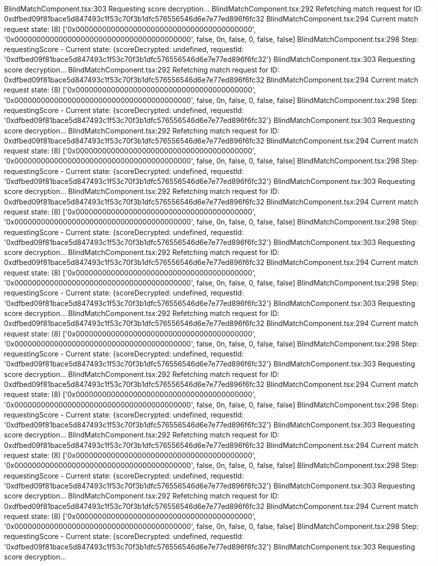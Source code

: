 BlindMatchComponent.tsx:303 Requesting score decryption...
BlindMatchComponent.tsx:292 Refetching match request for ID: 0xdfbed09f81bace5d847493c1f53c70f3b1dfc576556546d6e7e77ed896f6fc32
BlindMatchComponent.tsx:294 Current match request state: (8) ['0x0000000000000000000000000000000000000000', '0x0000000000000000000000000000000000000000', false, 0n, false, 0, false, false]
BlindMatchComponent.tsx:298 Step: requestingScore - Current state: {scoreDecrypted: undefined, requestId: '0xdfbed09f81bace5d847493c1f53c70f3b1dfc576556546d6e7e77ed896f6fc32'}
BlindMatchComponent.tsx:303 Requesting score decryption...
BlindMatchComponent.tsx:292 Refetching match request for ID: 0xdfbed09f81bace5d847493c1f53c70f3b1dfc576556546d6e7e77ed896f6fc32
BlindMatchComponent.tsx:294 Current match request state: (8) ['0x0000000000000000000000000000000000000000', '0x0000000000000000000000000000000000000000', false, 0n, false, 0, false, false]
BlindMatchComponent.tsx:298 Step: requestingScore - Current state: {scoreDecrypted: undefined, requestId: '0xdfbed09f81bace5d847493c1f53c70f3b1dfc576556546d6e7e77ed896f6fc32'}
BlindMatchComponent.tsx:303 Requesting score decryption...
BlindMatchComponent.tsx:292 Refetching match request for ID: 0xdfbed09f81bace5d847493c1f53c70f3b1dfc576556546d6e7e77ed896f6fc32
BlindMatchComponent.tsx:294 Current match request state: (8) ['0x0000000000000000000000000000000000000000', '0x0000000000000000000000000000000000000000', false, 0n, false, 0, false, false]
BlindMatchComponent.tsx:298 Step: requestingScore - Current state: {scoreDecrypted: undefined, requestId: '0xdfbed09f81bace5d847493c1f53c70f3b1dfc576556546d6e7e77ed896f6fc32'}
BlindMatchComponent.tsx:303 Requesting score decryption...
BlindMatchComponent.tsx:292 Refetching match request for ID: 0xdfbed09f81bace5d847493c1f53c70f3b1dfc576556546d6e7e77ed896f6fc32
BlindMatchComponent.tsx:294 Current match request state: (8) ['0x0000000000000000000000000000000000000000', '0x0000000000000000000000000000000000000000', false, 0n, false, 0, false, false]
BlindMatchComponent.tsx:298 Step: requestingScore - Current state: {scoreDecrypted: undefined, requestId: '0xdfbed09f81bace5d847493c1f53c70f3b1dfc576556546d6e7e77ed896f6fc32'}
BlindMatchComponent.tsx:303 Requesting score decryption...
BlindMatchComponent.tsx:292 Refetching match request for ID: 0xdfbed09f81bace5d847493c1f53c70f3b1dfc576556546d6e7e77ed896f6fc32
BlindMatchComponent.tsx:294 Current match request state: (8) ['0x0000000000000000000000000000000000000000', '0x0000000000000000000000000000000000000000', false, 0n, false, 0, false, false]
BlindMatchComponent.tsx:298 Step: requestingScore - Current state: {scoreDecrypted: undefined, requestId: '0xdfbed09f81bace5d847493c1f53c70f3b1dfc576556546d6e7e77ed896f6fc32'}
BlindMatchComponent.tsx:303 Requesting score decryption...
BlindMatchComponent.tsx:292 Refetching match request for ID: 0xdfbed09f81bace5d847493c1f53c70f3b1dfc576556546d6e7e77ed896f6fc32
BlindMatchComponent.tsx:294 Current match request state: (8) ['0x0000000000000000000000000000000000000000', '0x0000000000000000000000000000000000000000', false, 0n, false, 0, false, false]
BlindMatchComponent.tsx:298 Step: requestingScore - Current state: {scoreDecrypted: undefined, requestId: '0xdfbed09f81bace5d847493c1f53c70f3b1dfc576556546d6e7e77ed896f6fc32'}
BlindMatchComponent.tsx:303 Requesting score decryption...
BlindMatchComponent.tsx:292 Refetching match request for ID: 0xdfbed09f81bace5d847493c1f53c70f3b1dfc576556546d6e7e77ed896f6fc32
BlindMatchComponent.tsx:294 Current match request state: (8) ['0x0000000000000000000000000000000000000000', '0x0000000000000000000000000000000000000000', false, 0n, false, 0, false, false]
BlindMatchComponent.tsx:298 Step: requestingScore - Current state: {scoreDecrypted: undefined, requestId: '0xdfbed09f81bace5d847493c1f53c70f3b1dfc576556546d6e7e77ed896f6fc32'}
BlindMatchComponent.tsx:303 Requesting score decryption...
BlindMatchComponent.tsx:292 Refetching match request for ID: 0xdfbed09f81bace5d847493c1f53c70f3b1dfc576556546d6e7e77ed896f6fc32
BlindMatchComponent.tsx:294 Current match request state: (8) ['0x0000000000000000000000000000000000000000', '0x0000000000000000000000000000000000000000', false, 0n, false, 0, false, false]
BlindMatchComponent.tsx:298 Step: requestingScore - Current state: {scoreDecrypted: undefined, requestId: '0xdfbed09f81bace5d847493c1f53c70f3b1dfc576556546d6e7e77ed896f6fc32'}
BlindMatchComponent.tsx:303 Requesting score decryption...
BlindMatchComponent.tsx:292 Refetching match request for ID: 0xdfbed09f81bace5d847493c1f53c70f3b1dfc576556546d6e7e77ed896f6fc32
BlindMatchComponent.tsx:294 Current match request state: (8) ['0x0000000000000000000000000000000000000000', '0x0000000000000000000000000000000000000000', false, 0n, false, 0, false, false]
BlindMatchComponent.tsx:298 Step: requestingScore - Current state: {scoreDecrypted: undefined, requestId: '0xdfbed09f81bace5d847493c1f53c70f3b1dfc576556546d6e7e77ed896f6fc32'}
BlindMatchComponent.tsx:303 Requesting score decryption...